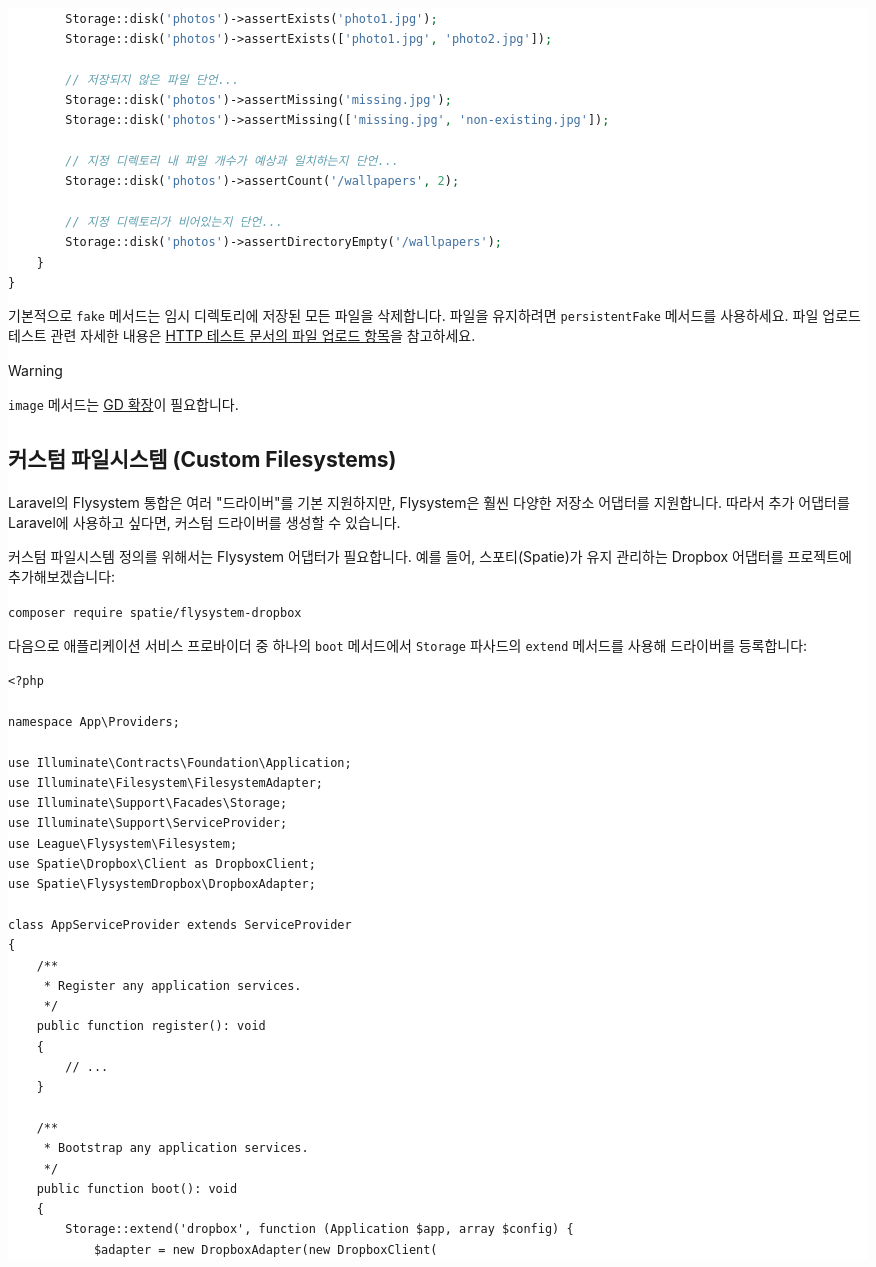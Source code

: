 ```php tab=PHPUnit
        Storage::disk('photos')->assertExists('photo1.jpg');
        Storage::disk('photos')->assertExists(['photo1.jpg', 'photo2.jpg']);

        // 저장되지 않은 파일 단언...
        Storage::disk('photos')->assertMissing('missing.jpg');
        Storage::disk('photos')->assertMissing(['missing.jpg', 'non-existing.jpg']);

        // 지정 디렉토리 내 파일 개수가 예상과 일치하는지 단언...
        Storage::disk('photos')->assertCount('/wallpapers', 2);

        // 지정 디렉토리가 비어있는지 단언...
        Storage::disk('photos')->assertDirectoryEmpty('/wallpapers');
    }
}
```

기본적으로 `fake` 메서드는 임시 디렉토리에 저장된 모든 파일을 삭제합니다. 파일을 유지하려면 `persistentFake` 메서드를 사용하세요. 파일 업로드 테스트 관련 자세한 내용은 [HTTP 테스트 문서의 파일 업로드 항목](/docs/11.x/http-tests#testing-file-uploads)을 참고하세요.

> [!WARNING]  
> `image` 메서드는 [GD 확장](https://www.php.net/manual/en/book.image.php)이 필요합니다.

<a name="custom-filesystems"></a>
## 커스텀 파일시스템 (Custom Filesystems)

Laravel의 Flysystem 통합은 여러 "드라이버"를 기본 지원하지만, Flysystem은 훨씬 다양한 저장소 어댑터를 지원합니다. 따라서 추가 어댑터를 Laravel에 사용하고 싶다면, 커스텀 드라이버를 생성할 수 있습니다.

커스텀 파일시스템 정의를 위해서는 Flysystem 어댑터가 필요합니다. 예를 들어, 스포티(Spatie)가 유지 관리하는 Dropbox 어댑터를 프로젝트에 추가해보겠습니다:

```shell
composer require spatie/flysystem-dropbox
```

다음으로 애플리케이션 서비스 프로바이더 중 하나의 `boot` 메서드에서 `Storage` 파사드의 `extend` 메서드를 사용해 드라이버를 등록합니다:

```
<?php

namespace App\Providers;

use Illuminate\Contracts\Foundation\Application;
use Illuminate\Filesystem\FilesystemAdapter;
use Illuminate\Support\Facades\Storage;
use Illuminate\Support\ServiceProvider;
use League\Flysystem\Filesystem;
use Spatie\Dropbox\Client as DropboxClient;
use Spatie\FlysystemDropbox\DropboxAdapter;

class AppServiceProvider extends ServiceProvider
{
    /**
     * Register any application services.
     */
    public function register(): void
    {
        // ...
    }

    /**
     * Bootstrap any application services.
     */
    public function boot(): void
    {
        Storage::extend('dropbox', function (Application $app, array $config) {
            $adapter = new DropboxAdapter(new DropboxClient(
```